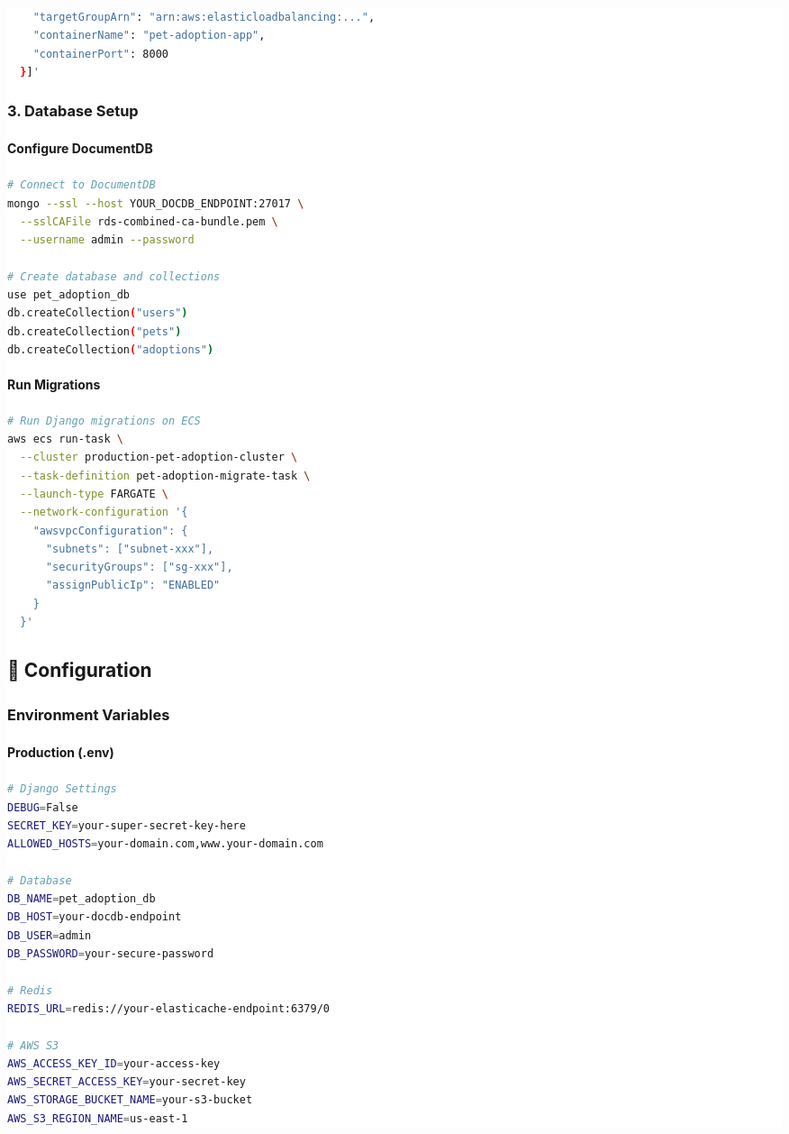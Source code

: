 ```bash
    "targetGroupArn": "arn:aws:elasticloadbalancing:...",
    "containerName": "pet-adoption-app",
    "containerPort": 8000
  }]'
```

### **3. Database Setup**

#### **Configure DocumentDB**
```bash
# Connect to DocumentDB
mongo --ssl --host YOUR_DOCDB_ENDPOINT:27017 \
  --sslCAFile rds-combined-ca-bundle.pem \
  --username admin --password

# Create database and collections
use pet_adoption_db
db.createCollection("users")
db.createCollection("pets")
db.createCollection("adoptions")
```

#### **Run Migrations**
```bash
# Run Django migrations on ECS
aws ecs run-task \
  --cluster production-pet-adoption-cluster \
  --task-definition pet-adoption-migrate-task \
  --launch-type FARGATE \
  --network-configuration '{
    "awsvpcConfiguration": {
      "subnets": ["subnet-xxx"],
      "securityGroups": ["sg-xxx"],
      "assignPublicIp": "ENABLED"
    }
  }'
```

## 🔧 **Configuration**

### **Environment Variables**

#### **Production (.env)**
```bash
# Django Settings
DEBUG=False
SECRET_KEY=your-super-secret-key-here
ALLOWED_HOSTS=your-domain.com,www.your-domain.com

# Database
DB_NAME=pet_adoption_db
DB_HOST=your-docdb-endpoint
DB_USER=admin
DB_PASSWORD=your-secure-password

# Redis
REDIS_URL=redis://your-elasticache-endpoint:6379/0

# AWS S3
AWS_ACCESS_KEY_ID=your-access-key
AWS_SECRET_ACCESS_KEY=your-secret-key
AWS_STORAGE_BUCKET_NAME=your-s3-bucket
AWS_S3_REGION_NAME=us-east-1
```